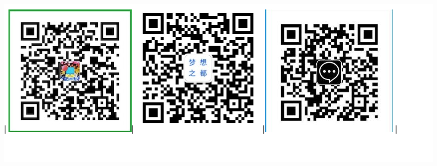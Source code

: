 | ![微信](https://raw.githubusercontent.com/HealerJean/HealerJean.github.io/master/assets/img/tctip/weixin.jpg)|![微信公众号](https://raw.githubusercontent.com/HealerJean/HealerJean.github.io/master/assets/img/my/qrcode_for_gh_a23c07a2da9e_258.jpg)|![支付宝](https://raw.githubusercontent.com/HealerJean/HealerJean.github.io/master/assets/img/tctip/alpay.jpg) |



<link rel="stylesheet" href="https://unpkg.com/gitalk/dist/gitalk.css">

<script src="https://unpkg.com/gitalk@latest/dist/gitalk.min.js"></script> 
<div id="gitalk-container"></div>    
 <script type="text/javascript">
    var gitalk = new Gitalk({
		clientID: `1d164cd85549874d0e3a`,
		clientSecret: `527c3d223d1e6608953e835b547061037d140355`,
		repo: `HealerJean.github.io`,
		owner: 'HealerJean',
		admin: ['HealerJean'],
		id: 'dHBlcmfgDWUbZAQJ',
    });
    gitalk.render('gitalk-container');
</script> 


